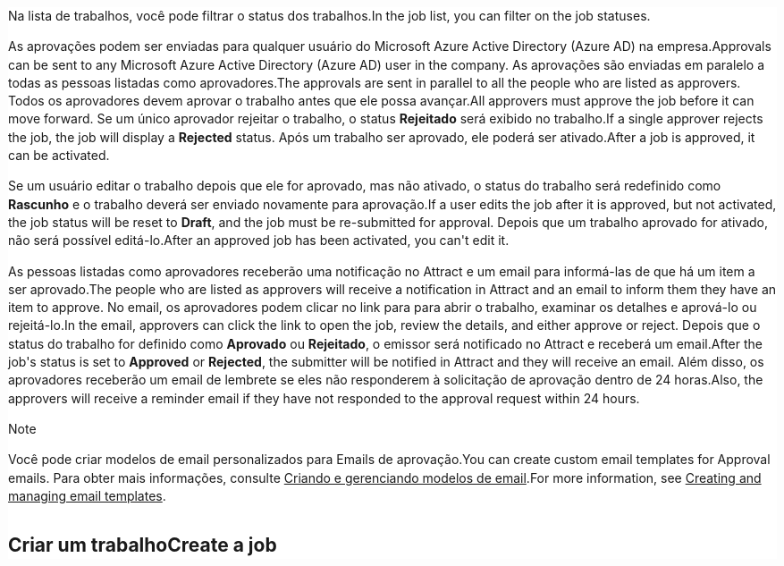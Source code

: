 <span data-ttu-id="cb242-213">Na lista de trabalhos, você pode filtrar o status dos trabalhos.</span><span class="sxs-lookup"><span data-stu-id="cb242-213">In the job list, you can filter on the job statuses.</span></span>

<span data-ttu-id="cb242-214">As aprovações podem ser enviadas para qualquer usuário do Microsoft Azure Active Directory (Azure AD) na empresa.</span><span class="sxs-lookup"><span data-stu-id="cb242-214">Approvals can be sent to any Microsoft Azure Active Directory (Azure AD) user in the company.</span></span> <span data-ttu-id="cb242-215">As aprovações são enviadas em paralelo a todas as pessoas listadas como aprovadores.</span><span class="sxs-lookup"><span data-stu-id="cb242-215">The approvals are sent in parallel to all the people who are listed as approvers.</span></span> <span data-ttu-id="cb242-216">Todos os aprovadores devem aprovar o trabalho antes que ele possa avançar.</span><span class="sxs-lookup"><span data-stu-id="cb242-216">All approvers must approve the job before it can move forward.</span></span> <span data-ttu-id="cb242-217">Se um único aprovador rejeitar o trabalho, o status **Rejeitado** será exibido no trabalho.</span><span class="sxs-lookup"><span data-stu-id="cb242-217">If a single approver rejects the job, the job will display a **Rejected** status.</span></span> <span data-ttu-id="cb242-218">Após um trabalho ser aprovado, ele poderá ser ativado.</span><span class="sxs-lookup"><span data-stu-id="cb242-218">After a job is approved, it can be activated.</span></span>

<span data-ttu-id="cb242-219">Se um usuário editar o trabalho depois que ele for aprovado, mas não ativado, o status do trabalho será redefinido como **Rascunho** e o trabalho deverá ser enviado novamente para aprovação.</span><span class="sxs-lookup"><span data-stu-id="cb242-219">If a user edits the job after it is approved, but not activated, the job status will be reset to **Draft**, and the job must be re-submitted for approval.</span></span> <span data-ttu-id="cb242-220">Depois que um trabalho aprovado for ativado, não será possível editá-lo.</span><span class="sxs-lookup"><span data-stu-id="cb242-220">After an approved job has been activated, you can't edit it.</span></span>

<span data-ttu-id="cb242-221">As pessoas listadas como aprovadores receberão uma notificação no Attract e um email para informá-las de que há um item a ser aprovado.</span><span class="sxs-lookup"><span data-stu-id="cb242-221">The people who are listed as approvers will receive a notification in Attract and an email to inform them they have an item to approve.</span></span>  <span data-ttu-id="cb242-222">No email, os aprovadores podem clicar no link para para abrir o trabalho, examinar os detalhes e aprová-lo ou rejeitá-lo.</span><span class="sxs-lookup"><span data-stu-id="cb242-222">In the email, approvers can click the link to open the job, review the details, and either approve or reject.</span></span> <span data-ttu-id="cb242-223">Depois que o status do trabalho for definido como **Aprovado** ou **Rejeitado**, o emissor será notificado no Attract e receberá um email.</span><span class="sxs-lookup"><span data-stu-id="cb242-223">After the job's status is set to **Approved** or **Rejected**, the submitter will be notified in Attract and they will receive an email.</span></span> <span data-ttu-id="cb242-224">Além disso, os aprovadores receberão um email de lembrete se eles não responderem à solicitação de aprovação dentro de 24 horas.</span><span class="sxs-lookup"><span data-stu-id="cb242-224">Also, the approvers will receive a reminder email if they have not responded to the approval request within 24 hours.</span></span>

> [!NOTE]
> <span data-ttu-id="cb242-225">Você pode criar modelos de email personalizados para Emails de aprovação.</span><span class="sxs-lookup"><span data-stu-id="cb242-225">You can create custom email templates for Approval emails.</span></span> <span data-ttu-id="cb242-226">Para obter mais informações, consulte [Criando e gerenciando modelos de email](https://docs.microsoft.com/en-us/dynamics365/unified-operations/talent/email-templates).</span><span class="sxs-lookup"><span data-stu-id="cb242-226">For more information, see [Creating and managing email templates](https://docs.microsoft.com/en-us/dynamics365/unified-operations/talent/email-templates).</span></span>

## <a name="create-a-job"></a><span data-ttu-id="cb242-227">Criar um trabalho</span><span class="sxs-lookup"><span data-stu-id="cb242-227">Create a job</span></span>
